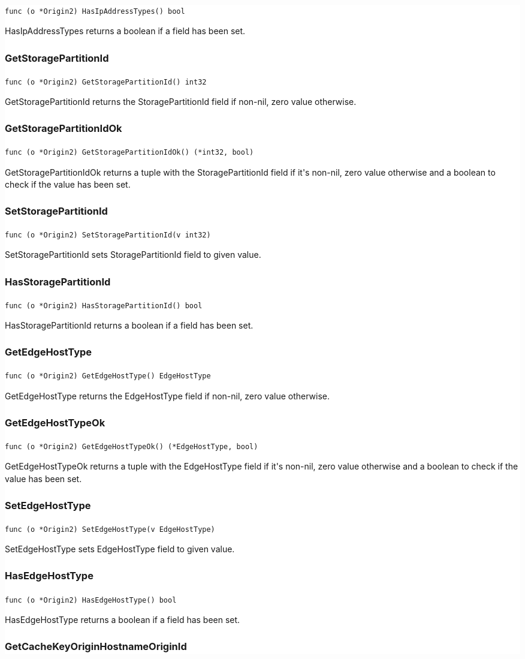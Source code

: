 `func (o *Origin2) HasIpAddressTypes() bool`

HasIpAddressTypes returns a boolean if a field has been set.

### GetStoragePartitionId

`func (o *Origin2) GetStoragePartitionId() int32`

GetStoragePartitionId returns the StoragePartitionId field if non-nil, zero value otherwise.

### GetStoragePartitionIdOk

`func (o *Origin2) GetStoragePartitionIdOk() (*int32, bool)`

GetStoragePartitionIdOk returns a tuple with the StoragePartitionId field if it's non-nil, zero value otherwise
and a boolean to check if the value has been set.

### SetStoragePartitionId

`func (o *Origin2) SetStoragePartitionId(v int32)`

SetStoragePartitionId sets StoragePartitionId field to given value.

### HasStoragePartitionId

`func (o *Origin2) HasStoragePartitionId() bool`

HasStoragePartitionId returns a boolean if a field has been set.

### GetEdgeHostType

`func (o *Origin2) GetEdgeHostType() EdgeHostType`

GetEdgeHostType returns the EdgeHostType field if non-nil, zero value otherwise.

### GetEdgeHostTypeOk

`func (o *Origin2) GetEdgeHostTypeOk() (*EdgeHostType, bool)`

GetEdgeHostTypeOk returns a tuple with the EdgeHostType field if it's non-nil, zero value otherwise
and a boolean to check if the value has been set.

### SetEdgeHostType

`func (o *Origin2) SetEdgeHostType(v EdgeHostType)`

SetEdgeHostType sets EdgeHostType field to given value.

### HasEdgeHostType

`func (o *Origin2) HasEdgeHostType() bool`

HasEdgeHostType returns a boolean if a field has been set.

### GetCacheKeyOriginHostnameOriginId
